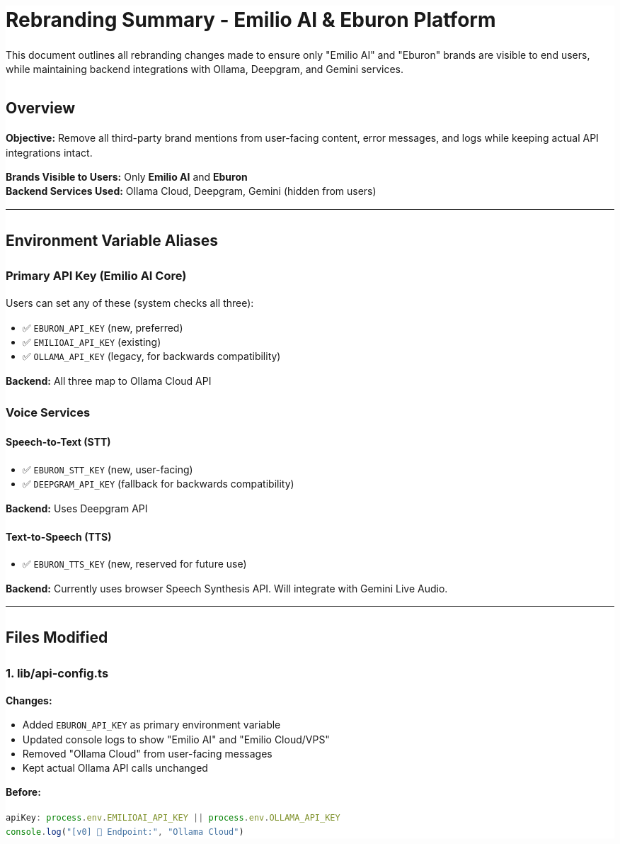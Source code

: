 # Rebranding Summary - Emilio AI & Eburon Platform

This document outlines all rebranding changes made to ensure only "Emilio AI" and "Eburon" brands are visible to end users, while maintaining backend integrations with Ollama, Deepgram, and Gemini services.

## Overview

**Objective:** Remove all third-party brand mentions from user-facing content, error messages, and logs while keeping actual API integrations intact.

**Brands Visible to Users:** Only **Emilio AI** and **Eburon**  
**Backend Services Used:** Ollama Cloud, Deepgram, Gemini (hidden from users)

---

## Environment Variable Aliases

### Primary API Key (Emilio AI Core)
Users can set any of these (system checks all three):
- ✅ `EBURON_API_KEY` (new, preferred)
- ✅ `EMILIOAI_API_KEY` (existing)
- ✅ `OLLAMA_API_KEY` (legacy, for backwards compatibility)

**Backend:** All three map to Ollama Cloud API

### Voice Services

#### Speech-to-Text (STT)
- ✅ `EBURON_STT_KEY` (new, user-facing)
- ✅ `DEEPGRAM_API_KEY` (fallback for backwards compatibility)

**Backend:** Uses Deepgram API

#### Text-to-Speech (TTS)
- ✅ `EBURON_TTS_KEY` (new, reserved for future use)

**Backend:** Currently uses browser Speech Synthesis API. Will integrate with Gemini Live Audio.

---

## Files Modified

### 1. lib/api-config.ts
**Changes:**
- Added `EBURON_API_KEY` as primary environment variable
- Updated console logs to show "Emilio AI" and "Emilio Cloud/VPS"
- Removed "Ollama Cloud" from user-facing messages
- Kept actual Ollama API calls unchanged

**Before:**
```typescript
apiKey: process.env.EMILIOAI_API_KEY || process.env.OLLAMA_API_KEY
console.log("[v0] 📡 Endpoint:", "Ollama Cloud")
```
